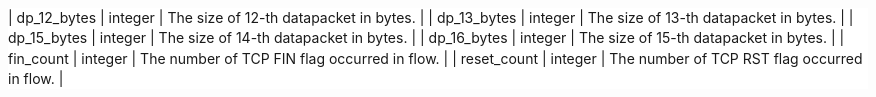 | dp_12_bytes                  |	integer       | The size of 12-th datapacket in bytes.                         |
| dp_13_bytes                  |	integer       | The size of 13-th datapacket in bytes.                         |
| dp_15_bytes                  |	integer       | The size of 14-th datapacket in bytes.                         |
| dp_16_bytes                  |	integer       | The size of 15-th datapacket in bytes.                         |
| fin_count                    |	integer       | The number of TCP FIN flag occurred in flow.                   |
| reset_count                  |	integer       | The number of TCP RST flag occurred in flow.                   |



